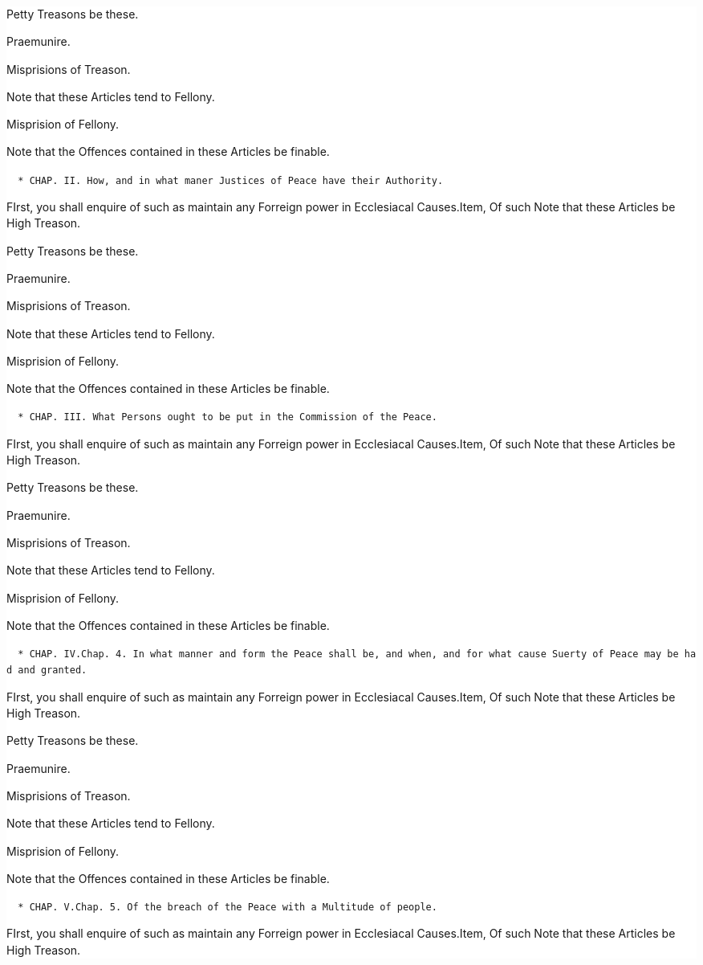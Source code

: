 Petty Treasons be these.

Praemunire.

Misprisions of Treason.

Note that these Articles tend to Fellony.

Misprision of Fellony.

Note that the Offences contained in these Articles be finable.

      * CHAP. II. How, and in what maner Justices of Peace have their Authority.
FIrst, you shall enquire of such as maintain any Forreign power in Ecclesiacal Causes.Item, Of such 
Note that these Articles be High Treason.

Petty Treasons be these.

Praemunire.

Misprisions of Treason.

Note that these Articles tend to Fellony.

Misprision of Fellony.

Note that the Offences contained in these Articles be finable.

      * CHAP. III. What Persons ought to be put in the Commission of the Peace.
FIrst, you shall enquire of such as maintain any Forreign power in Ecclesiacal Causes.Item, Of such 
Note that these Articles be High Treason.

Petty Treasons be these.

Praemunire.

Misprisions of Treason.

Note that these Articles tend to Fellony.

Misprision of Fellony.

Note that the Offences contained in these Articles be finable.

      * CHAP. IV.Chap. 4. In what manner and form the Peace shall be, and when, and for what cause Suerty of Peace may be had and granted.
FIrst, you shall enquire of such as maintain any Forreign power in Ecclesiacal Causes.Item, Of such 
Note that these Articles be High Treason.

Petty Treasons be these.

Praemunire.

Misprisions of Treason.

Note that these Articles tend to Fellony.

Misprision of Fellony.

Note that the Offences contained in these Articles be finable.

      * CHAP. V.Chap. 5. Of the breach of the Peace with a Multitude of people.
FIrst, you shall enquire of such as maintain any Forreign power in Ecclesiacal Causes.Item, Of such 
Note that these Articles be High Treason.
